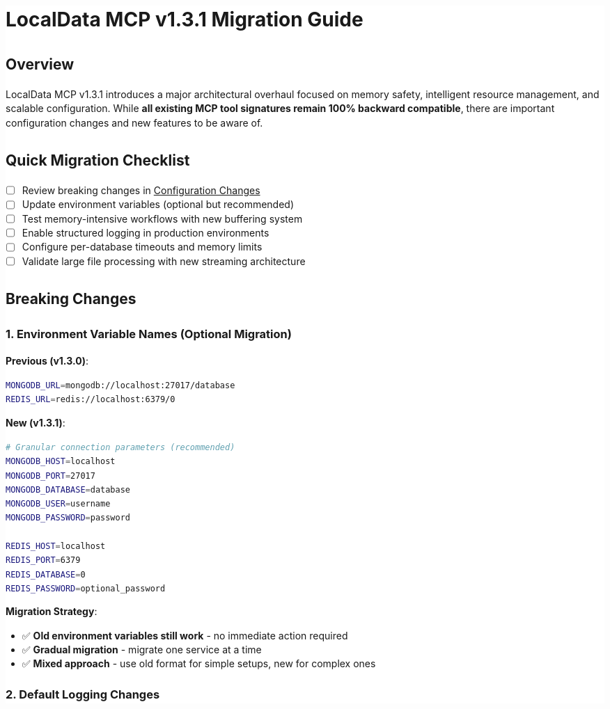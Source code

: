 # LocalData MCP v1.3.1 Migration Guide

## Overview

LocalData MCP v1.3.1 introduces a major architectural overhaul focused on memory safety, intelligent resource management, and scalable configuration. While **all existing MCP tool signatures remain 100% backward compatible**, there are important configuration changes and new features to be aware of.

## Quick Migration Checklist

- [ ] Review breaking changes in [Configuration Changes](#configuration-changes)
- [ ] Update environment variables (optional but recommended)
- [ ] Test memory-intensive workflows with new buffering system
- [ ] Enable structured logging in production environments
- [ ] Configure per-database timeouts and memory limits
- [ ] Validate large file processing with new streaming architecture

## Breaking Changes

### 1. Environment Variable Names (Optional Migration)

**Previous (v1.3.0)**:
```bash
MONGODB_URL=mongodb://localhost:27017/database
REDIS_URL=redis://localhost:6379/0
```

**New (v1.3.1)**:
```bash
# Granular connection parameters (recommended)
MONGODB_HOST=localhost
MONGODB_PORT=27017
MONGODB_DATABASE=database
MONGODB_USER=username
MONGODB_PASSWORD=password

REDIS_HOST=localhost
REDIS_PORT=6379
REDIS_DATABASE=0
REDIS_PASSWORD=optional_password
```

**Migration Strategy**:
- ✅ **Old environment variables still work** - no immediate action required
- ✅ **Gradual migration** - migrate one service at a time
- ✅ **Mixed approach** - use old format for simple setups, new for complex ones

### 2. Default Logging Changes
